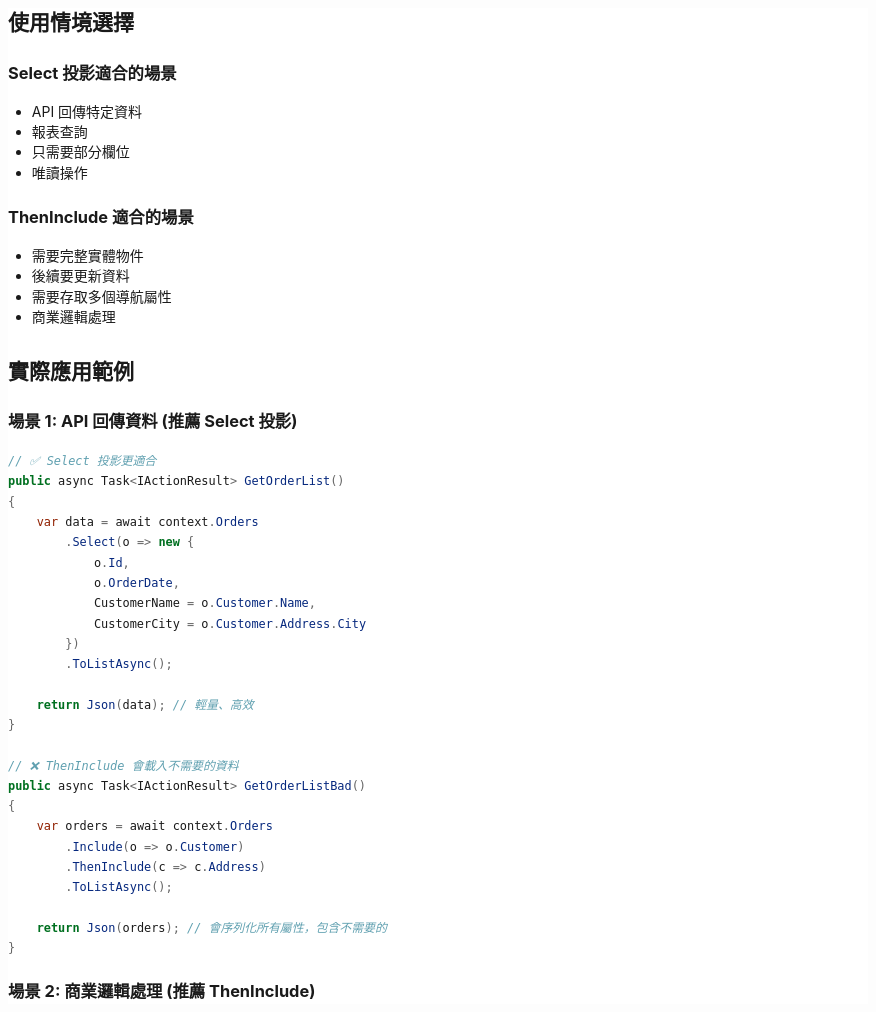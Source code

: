 ## 使用情境選擇

### Select 投影適合的場景

- API 回傳特定資料
- 報表查詢
- 只需要部分欄位
- 唯讀操作

### ThenInclude 適合的場景

- 需要完整實體物件
- 後續要更新資料
- 需要存取多個導航屬性
- 商業邏輯處理

## 實際應用範例

### 場景 1: API 回傳資料 (推薦 Select 投影)

```csharp
// ✅ Select 投影更適合
public async Task<IActionResult> GetOrderList()
{
    var data = await context.Orders
        .Select(o => new {
            o.Id,
            o.OrderDate,
            CustomerName = o.Customer.Name,
            CustomerCity = o.Customer.Address.City
        })
        .ToListAsync();
    
    return Json(data); // 輕量、高效
}

// ❌ ThenInclude 會載入不需要的資料
public async Task<IActionResult> GetOrderListBad()
{
    var orders = await context.Orders
        .Include(o => o.Customer)
        .ThenInclude(c => c.Address)
        .ToListAsync();
    
    return Json(orders); // 會序列化所有屬性，包含不需要的
}
```

### 場景 2: 商業邏輯處理 (推薦 ThenInclude)
